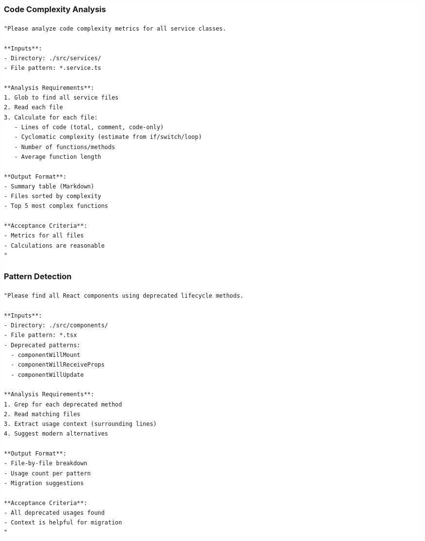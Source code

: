 ### Code Complexity Analysis

```
"Please analyze code complexity metrics for all service classes.

**Inputs**:
- Directory: ./src/services/
- File pattern: *.service.ts

**Analysis Requirements**:
1. Glob to find all service files
2. Read each file
3. Calculate for each file:
   - Lines of code (total, comment, code-only)
   - Cyclomatic complexity (estimate from if/switch/loop)
   - Number of functions/methods
   - Average function length

**Output Format**:
- Summary table (Markdown)
- Files sorted by complexity
- Top 5 most complex functions

**Acceptance Criteria**:
- Metrics for all files
- Calculations are reasonable
"
```

### Pattern Detection

```
"Please find all React components using deprecated lifecycle methods.

**Inputs**:
- Directory: ./src/components/
- File pattern: *.tsx
- Deprecated patterns:
  - componentWillMount
  - componentWillReceiveProps
  - componentWillUpdate

**Analysis Requirements**:
1. Grep for each deprecated method
2. Read matching files
3. Extract usage context (surrounding lines)
4. Suggest modern alternatives

**Output Format**:
- File-by-file breakdown
- Usage count per pattern
- Migration suggestions

**Acceptance Criteria**:
- All deprecated usages found
- Context is helpful for migration
"
```

